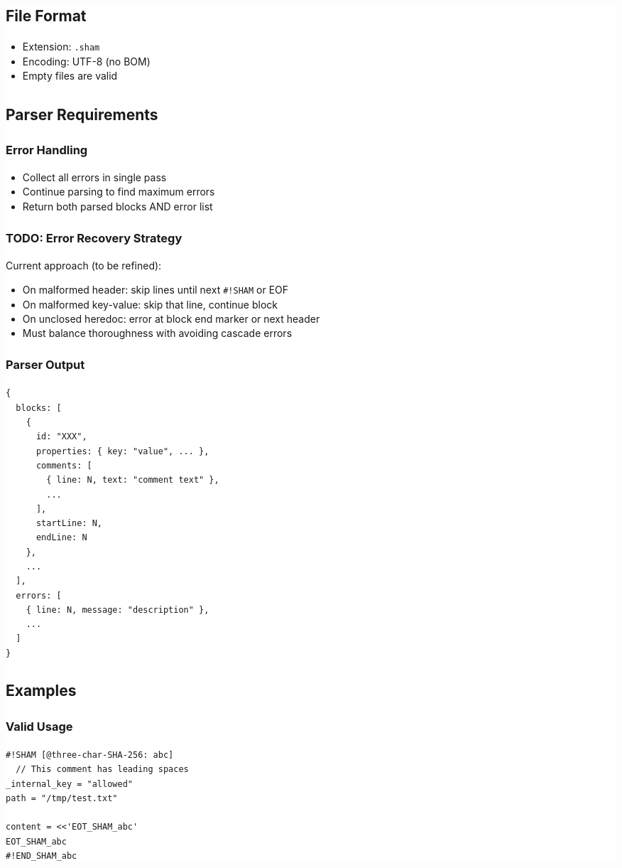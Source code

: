 ## File Format
- Extension: `.sham`
- Encoding: UTF-8 (no BOM)
- Empty files are valid

## Parser Requirements

### Error Handling
- Collect all errors in single pass
- Continue parsing to find maximum errors
- Return both parsed blocks AND error list

### TODO: Error Recovery Strategy
Current approach (to be refined):
- On malformed header: skip lines until next `#!SHAM` or EOF
- On malformed key-value: skip that line, continue block
- On unclosed heredoc: error at block end marker or next header
- Must balance thoroughness with avoiding cascade errors

### Parser Output
```
{
  blocks: [
    {
      id: "XXX",
      properties: { key: "value", ... },
      comments: [
        { line: N, text: "comment text" },
        ...
      ],
      startLine: N,
      endLine: N
    },
    ...
  ],
  errors: [
    { line: N, message: "description" },
    ...
  ]
}
```

## Examples

### Valid Usage
```
#!SHAM [@three-char-SHA-256: abc]
  // This comment has leading spaces
_internal_key = "allowed"
path = "/tmp/test.txt"

content = <<'EOT_SHAM_abc'
EOT_SHAM_abc
#!END_SHAM_abc
```
